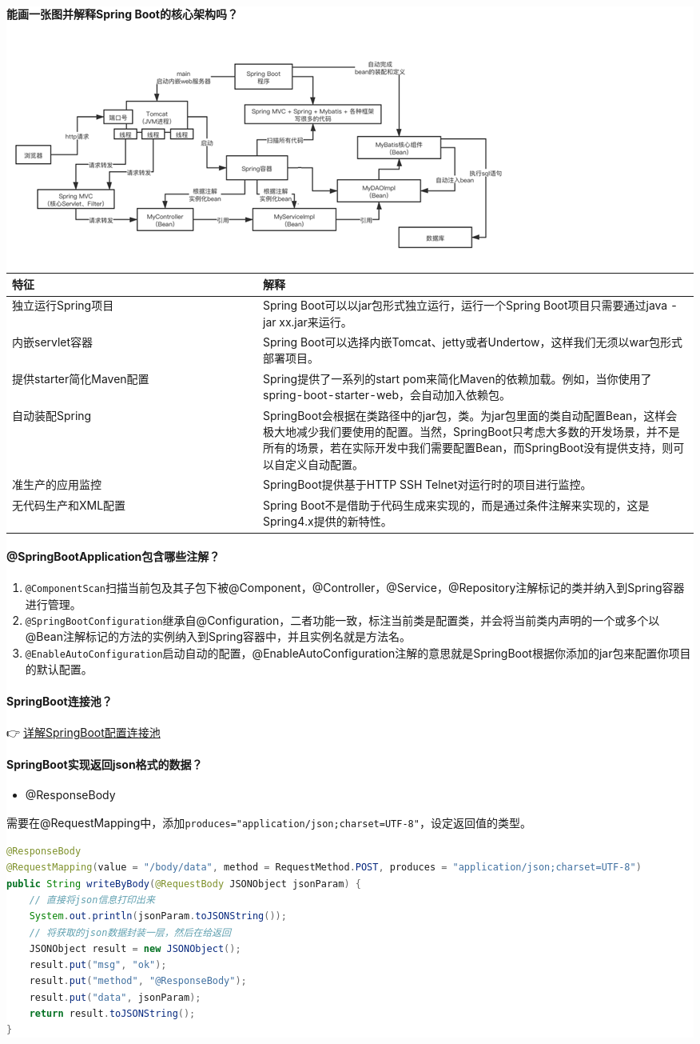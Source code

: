 
#### 能画一张图并解释Spring Boot的核心架构吗？
![SpringBoot](/images/SSM/SpringBoot.png)


| 特征 | 解释 | 
| :----- | :----- | 
| <div style="width: 300px">独立运行Spring项目</div> | Spring Boot可以以jar包形式独立运行，运行一个Spring Boot项目只需要通过java -jar xx.jar来运行。 | 
| <div style="width: 300px">内嵌servlet容器</div> | Spring Boot可以选择内嵌Tomcat、jetty或者Undertow，这样我们无须以war包形式部署项目。 | 
| <div style="width: 300px">提供starter简化Maven配置</div> | Spring提供了一系列的start pom来简化Maven的依赖加载。例如，当你使用了spring-boot-starter-web，会自动加入依赖包。 | 
| <div style="width: 300px">自动装配Spring</div> | SpringBoot会根据在类路径中的jar包，类。为jar包里面的类自动配置Bean，这样会极大地减少我们要使用的配置。当然，SpringBoot只考虑大多数的开发场景，并不是所有的场景，若在实际开发中我们需要配置Bean，而SpringBoot没有提供支持，则可以自定义自动配置。 | 
| <div style="width: 300px">准生产的应用监控</div> | SpringBoot提供基于HTTP SSH Telnet对运行时的项目进行监控。 | 
| <div style="width: 300px">无代码生产和XML配置</div> | Spring Boot不是借助于代码生成来实现的，而是通过条件注解来实现的，这是Spring4.x提供的新特性。 | 


#### @SpringBootApplication包含哪些注解？
1. `@ComponentScan`扫描当前包及其子包下被@Component，@Controller，@Service，@Repository注解标记的类并纳入到Spring容器进行管理。
2. `@SpringBootConfiguration`继承自@Configuration，二者功能一致，标注当前类是配置类，并会将当前类内声明的一个或多个以@Bean注解标记的方法的实例纳入到Spring容器中，并且实例名就是方法名。
3. `@EnableAutoConfiguration`启动自动的配置，@EnableAutoConfiguration注解的意思就是SpringBoot根据你添加的jar包来配置你项目的默认配置。


#### SpringBoot连接池？
👉 [详解SpringBoot配置连接池](https://blog.csdn.net/qq_38714585/article/details/84069825)


#### SpringBoot实现返回json格式的数据？
* @ResponseBody


需要在@RequestMapping中，添加`produces="application/json;charset=UTF-8"`，设定返回值的类型。


```java
@ResponseBody
@RequestMapping(value = "/body/data", method = RequestMethod.POST, produces = "application/json;charset=UTF-8")
public String writeByBody(@RequestBody JSONObject jsonParam) {
    // 直接将json信息打印出来
    System.out.println(jsonParam.toJSONString());
    // 将获取的json数据封装一层，然后在给返回
    JSONObject result = new JSONObject();
    result.put("msg", "ok");
    result.put("method", "@ResponseBody");
    result.put("data", jsonParam);
    return result.toJSONString();
}
```
